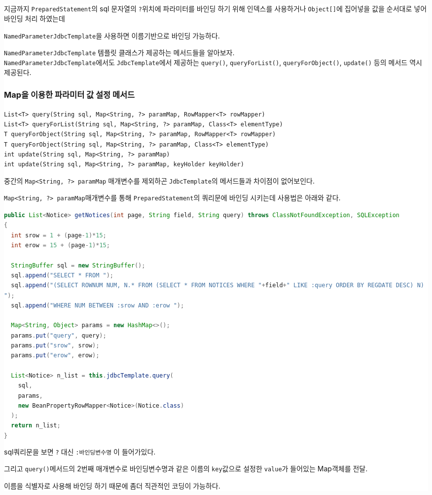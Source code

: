 지금까지 `PreparedStatement`의 sql 문자열의 `?`위치에 파라미터를 바인딩 하기 위해 인덱스를 사용하거나 `Object[]`에 집어넣을 값을 순서대로 넣어 바인딩 처리 하였는데  

`NamedParameterJdbcTemplate`을 사용하면 이름기반으로 바인딩 가능하다.  

`NamedParameterJdbcTemplate` 템플릿 클래스가 제공하는 메서드들을 알아보자.  
`NamedParameterJdbcTemplate`에서도 `JdbcTemplate`에서 제공하는 `query()`, `queryForList()`, `queryForObject()`, `update()` 등의 메서드 역시 제공된다.

### Map을 이용한 파라미터 값 설정 메서드


`List<T> query(String sql, Map<String, ?> paramMap, RowMapper<T> rowMapper)`  
`List<T> queryForList(String sql, Map<String, ?> paramMap, Class<T> elementType)`  
`T queryForObject(String sql, Map<String, ?> paramMap, RowMapper<T> rowMapper)`  
`T queryForObject(String sql, Map<String, ?> paramMap, Class<T> elementType)`  
`int update(String sql, Map<String, ?> paramMap)`  
`int update(String sql, Map<String, ?> paramMap, keyHolder keyHolder)`  

중간의 `Map<String, ?> paramMap` 매개변수를 제외하곤 `JdbcTemplate`의 메서드들과 차이점이 없어보인다.  

`Map<String, ?> paramMap`매개변수를 통해 `PreparedStatement`의 쿼리문에 바인딩 시키는데 사용법은 아래와 같다.  

```java
public List<Notice> getNotices(int page, String field, String query) throws ClassNotFoundException, SQLException
{					
  int srow = 1 + (page-1)*15;
  int erow = 15 + (page-1)*15;
  
  StringBuffer sql = new StringBuffer();
  sql.append("SELECT * FROM ");
  sql.append("(SELECT ROWNUM NUM, N.* FROM (SELECT * FROM NOTICES WHERE "+field+" LIKE :query ORDER BY REGDATE DESC) N) ");
  sql.append("WHERE NUM BETWEEN :srow AND :erow ");

  Map<String, Object> params = new HashMap<>();
  params.put("query", query);
  params.put("srow", srow);
  params.put("erow", erow);

  List<Notice> n_list = this.jdbcTemplate.query(
    sql, 
    params,
    new BeanPropertyRowMapper<Notice>(Notice.class)
  );
  return n_list;
}
```

sql쿼리문을 보면 `?` 대신 `:바인딩변수명` 이 들어가있다.  

그리고 `query()`메서드의 2번째 매개변수로 바인딩변수명과 같은 이름의 `key`값으로 설정한 `value`가 들어있는 Map객체를 전달.  

이름을 식별자로 사용해 바인딩 하기 때문에 좀더 직관적인 코딩이 가능하다.  

